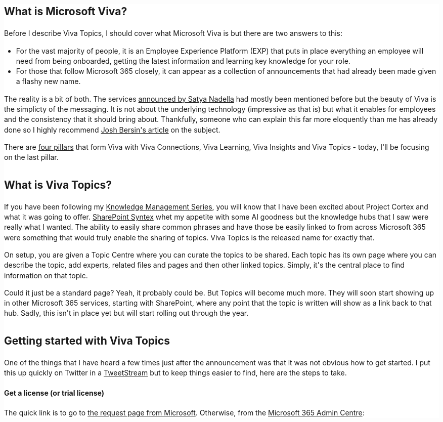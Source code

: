 ## What is Microsoft Viva?

Before I describe Viva Topics, I should cover what Microsoft Viva is but there are two answers to this:

- For the vast majority of people, it is an Employee Experience Platform (EXP) that puts in place everything an employee will need from being onboarded, getting the latest information and learning key knowledge for your role.
- For those that follow Microsoft 365 closely, it can appear as a collection of announcements that had already been made given a flashy new name.

The reality is a bit of both. The services [announced by Satya Nadella](https://www.microsoft.com/en-us/microsoft-viva/overview) had mostly been mentioned before but the beauty of Viva is the simplicty of the messaging. It is not about the underlying technology (impressive as that is) but what it enables for employees and the consistency that it should bring about. Thankfully, someone who can explain this far more eloquently than me has already done so I highly recommend [Josh Bersin's article](https://joshbersin.com/2021/02/the-massive-market-impact-of-microsoft-viva/?utm_sq=gnc2jj2w0o) on the subject.

There are [four pillars](https://www.microsoft.com/en-us/microsoft-365/blog/2021/02/04/microsoft-viva-empowering-every-employee-for-the-new-digital-age/) that form Viva with Viva Connections, Viva Learning, Viva Insights and Viva Topics - today, I'll be focusing on the last pillar.

## What is Viva Topics?

If you have been following my [Knowledge Management Series](/2020/09/03/Knowledge-Management-Series.html), you will know that I have been excited about Project Cortex and what it was going to offer. [SharePoint Syntex](/2020/09/26/Knowledge-Management-Series-Introduction-to-SharePoint-Syntex.html) whet my appetite with some AI goodness but the knowledge hubs that I saw were really what I wanted. The ability to easily share common phrases and have those be easily linked to from across Microsoft 365 were something that would truly enable the sharing of topics. Viva Topics is the released name for exactly that.

On setup, you are given a Topic Centre where you can curate the topics to be shared. Each topic has its own page where you can describe the topic, add experts, related files and pages and then other linked topics. Simply, it's the central place to find information on that topic.

Could it just be a standard page? Yeah, it probably could be. But Topics will become much more. They will soon start showing up in other Microsoft 365 services, starting with SharePoint, where any point that the topic is written will show as a link back to that hub. Sadly, this isn't in place yet but will start rolling out through the year.

## Getting started with Viva Topics

One of the things that I have heard a few times just after the announcement was that it was not obvious how to get started. I put this up quickly on Twitter in a [TweetStream](https://twitter.com/kevmcdonk/status/1357377802320949248?s=20) but to keep things easier to find, here are the steps to take.

#### Get a license (or trial license)

The quick link is to go to [the request page from Microsoft](https://aka.ms/BuyVivaTopics). Otherwise, from the [Microsoft 365 Admin Centre](https://admin.microsoft.com/Adminportal):
